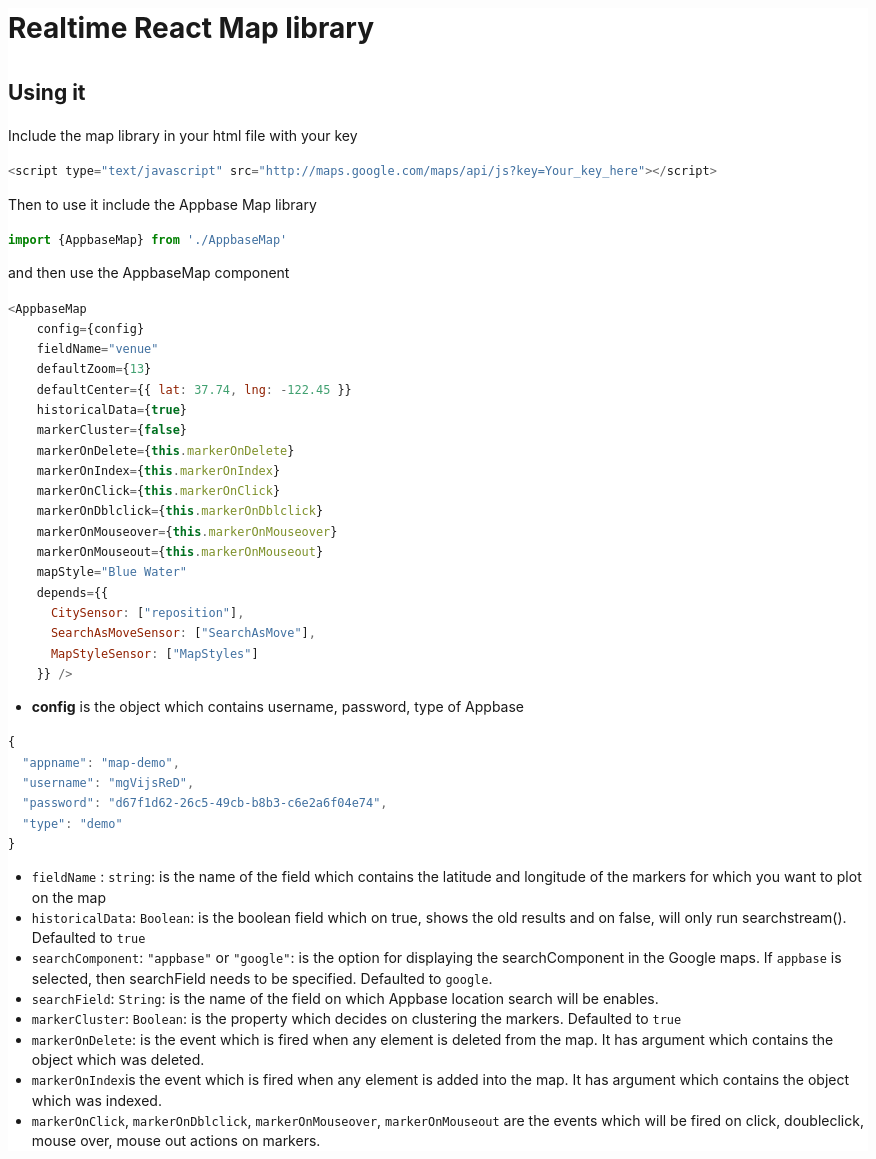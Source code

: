 # Realtime React Map library

## Using it

Include the map library in your html file with your key    
``` javascript    
<script type="text/javascript" src="http://maps.google.com/maps/api/js?key=Your_key_here"></script>
```    

Then to use it include the Appbase Map library    
``` javascript    
import {AppbaseMap} from './AppbaseMap'
```     

and then use the AppbaseMap component    
``` javascript    
<AppbaseMap
    config={config}
    fieldName="venue"
    defaultZoom={13}
    defaultCenter={{ lat: 37.74, lng: -122.45 }}
    historicalData={true}
    markerCluster={false}
    markerOnDelete={this.markerOnDelete}
    markerOnIndex={this.markerOnIndex}
    markerOnClick={this.markerOnClick}
    markerOnDblclick={this.markerOnDblclick}
    markerOnMouseover={this.markerOnMouseover}
    markerOnMouseout={this.markerOnMouseout} 
    mapStyle="Blue Water" 
    depends={{
      CitySensor: ["reposition"],
      SearchAsMoveSensor: ["SearchAsMove"],
      MapStyleSensor: ["MapStyles"]
    }} />
```    

- **config** is the object which contains username, password, type of Appbase
``` javascript    
{
  "appname": "map-demo",
  "username": "mgVijsReD",
  "password": "d67f1d62-26c5-49cb-b8b3-c6e2a6f04e74",
  "type": "demo"
}
```     

- `fieldName` : `string`: is the name of the field which contains the latitude and longitude of the markers for which you want to plot on the map    
- `historicalData`: `Boolean`: is the boolean field which on true, shows the old results and on false, will only run searchstream(). Defaulted to `true`    
- `searchComponent`: `"appbase"` or `"google"`: is the option for displaying the searchComponent in the Google maps. If `appbase` is selected, then searchField needs to be specified. Defaulted to `google`.    
- `searchField`: `String`: is the name of the field on which Appbase location search will be enables.    
-  `markerCluster`: `Boolean`: is the property which decides on clustering the markers. Defaulted to `true`     
- `markerOnDelete`: is the event which is fired when any element is deleted from the map. It has argument which contains the object which was deleted.    
- `markerOnIndex`is the event which is fired when any element is added into the map. It has argument which contains the object which was indexed.    
- `markerOnClick`, `markerOnDblclick`, `markerOnMouseover`, `markerOnMouseout` are the events which will be fired on click, doubleclick, mouse over, mouse out actions on markers.